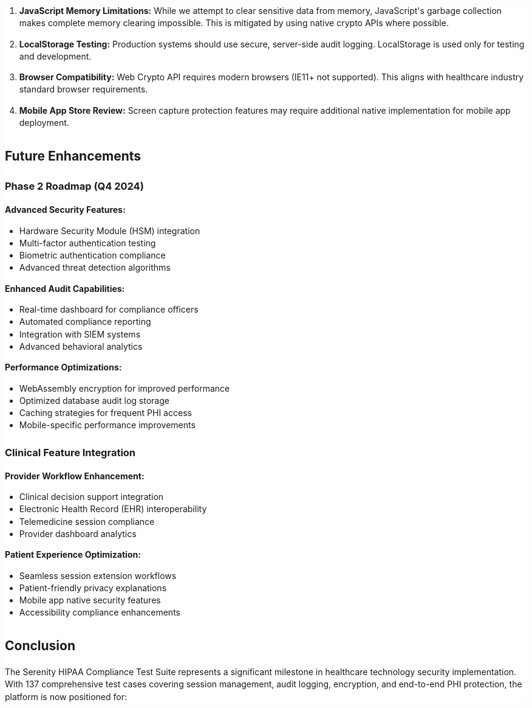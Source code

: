1. **JavaScript Memory Limitations:** While we attempt to clear sensitive data from memory, JavaScript's garbage collection makes complete memory clearing impossible. This is mitigated by using native crypto APIs where possible.

2. **LocalStorage Testing:** Production systems should use secure, server-side audit logging. LocalStorage is used only for testing and development.

3. **Browser Compatibility:** Web Crypto API requires modern browsers (IE11+ not supported). This aligns with healthcare industry standard browser requirements.

4. **Mobile App Store Review:** Screen capture protection features may require additional native implementation for mobile app deployment.

## Future Enhancements

### Phase 2 Roadmap (Q4 2024)

**Advanced Security Features:**
- Hardware Security Module (HSM) integration
- Multi-factor authentication testing
- Biometric authentication compliance
- Advanced threat detection algorithms

**Enhanced Audit Capabilities:**
- Real-time dashboard for compliance officers
- Automated compliance reporting
- Integration with SIEM systems
- Advanced behavioral analytics

**Performance Optimizations:**
- WebAssembly encryption for improved performance
- Optimized database audit log storage
- Caching strategies for frequent PHI access
- Mobile-specific performance improvements

### Clinical Feature Integration

**Provider Workflow Enhancement:**
- Clinical decision support integration
- Electronic Health Record (EHR) interoperability
- Telemedicine session compliance
- Provider dashboard analytics

**Patient Experience Optimization:**
- Seamless session extension workflows
- Patient-friendly privacy explanations
- Mobile app native security features
- Accessibility compliance enhancements

## Conclusion

The Serenity HIPAA Compliance Test Suite represents a significant milestone in healthcare technology security implementation. With 137 comprehensive test cases covering session management, audit logging, encryption, and end-to-end PHI protection, the platform is now positioned for:
